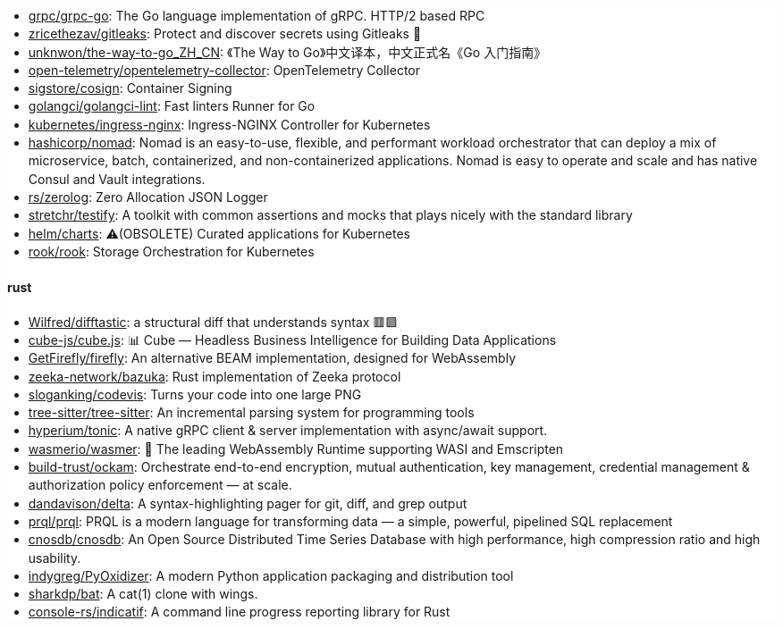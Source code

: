 * [grpc/grpc-go](https://github.com/grpc/grpc-go): The Go language implementation of gRPC. HTTP/2 based RPC
* [zricethezav/gitleaks](https://github.com/zricethezav/gitleaks): Protect and discover secrets using Gitleaks 🔑
* [unknwon/the-way-to-go_ZH_CN](https://github.com/unknwon/the-way-to-go_ZH_CN): 《The Way to Go》中文译本，中文正式名《Go 入门指南》
* [open-telemetry/opentelemetry-collector](https://github.com/open-telemetry/opentelemetry-collector): OpenTelemetry Collector
* [sigstore/cosign](https://github.com/sigstore/cosign): Container Signing
* [golangci/golangci-lint](https://github.com/golangci/golangci-lint): Fast linters Runner for Go
* [kubernetes/ingress-nginx](https://github.com/kubernetes/ingress-nginx): Ingress-NGINX Controller for Kubernetes
* [hashicorp/nomad](https://github.com/hashicorp/nomad): Nomad is an easy-to-use, flexible, and performant workload orchestrator that can deploy a mix of microservice, batch, containerized, and non-containerized applications. Nomad is easy to operate and scale and has native Consul and Vault integrations.
* [rs/zerolog](https://github.com/rs/zerolog): Zero Allocation JSON Logger
* [stretchr/testify](https://github.com/stretchr/testify): A toolkit with common assertions and mocks that plays nicely with the standard library
* [helm/charts](https://github.com/helm/charts): ⚠️(OBSOLETE) Curated applications for Kubernetes
* [rook/rook](https://github.com/rook/rook): Storage Orchestration for Kubernetes

#### rust
* [Wilfred/difftastic](https://github.com/Wilfred/difftastic): a structural diff that understands syntax 🟥🟩
* [cube-js/cube.js](https://github.com/cube-js/cube.js): 📊 Cube — Headless Business Intelligence for Building Data Applications
* [GetFirefly/firefly](https://github.com/GetFirefly/firefly): An alternative BEAM implementation, designed for WebAssembly
* [zeeka-network/bazuka](https://github.com/zeeka-network/bazuka): Rust implementation of Zeeka protocol
* [sloganking/codevis](https://github.com/sloganking/codevis): Turns your code into one large PNG
* [tree-sitter/tree-sitter](https://github.com/tree-sitter/tree-sitter): An incremental parsing system for programming tools
* [hyperium/tonic](https://github.com/hyperium/tonic): A native gRPC client & server implementation with async/await support.
* [wasmerio/wasmer](https://github.com/wasmerio/wasmer): 🚀 The leading WebAssembly Runtime supporting WASI and Emscripten
* [build-trust/ockam](https://github.com/build-trust/ockam): Orchestrate end-to-end encryption, mutual authentication, key management, credential management & authorization policy enforcement — at scale.
* [dandavison/delta](https://github.com/dandavison/delta): A syntax-highlighting pager for git, diff, and grep output
* [prql/prql](https://github.com/prql/prql): PRQL is a modern language for transforming data — a simple, powerful, pipelined SQL replacement
* [cnosdb/cnosdb](https://github.com/cnosdb/cnosdb): An Open Source Distributed Time Series Database with high performance, high compression ratio and high usability.
* [indygreg/PyOxidizer](https://github.com/indygreg/PyOxidizer): A modern Python application packaging and distribution tool
* [sharkdp/bat](https://github.com/sharkdp/bat): A cat(1) clone with wings.
* [console-rs/indicatif](https://github.com/console-rs/indicatif): A command line progress reporting library for Rust

